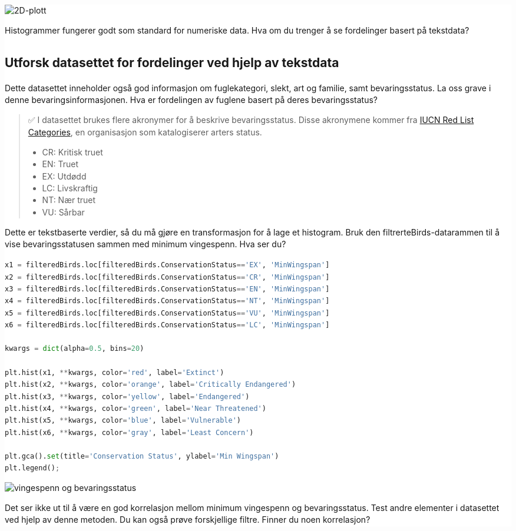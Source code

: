![2D-plott](../../../../3-Data-Visualization/10-visualization-distributions/images/2D-wb.png)

Histogrammer fungerer godt som standard for numeriske data. Hva om du trenger å se fordelinger basert på tekstdata? 

## Utforsk datasettet for fordelinger ved hjelp av tekstdata 

Dette datasettet inneholder også god informasjon om fuglekategori, slekt, art og familie, samt bevaringsstatus. La oss grave i denne bevaringsinformasjonen. Hva er fordelingen av fuglene basert på deres bevaringsstatus?

> ✅ I datasettet brukes flere akronymer for å beskrive bevaringsstatus. Disse akronymene kommer fra [IUCN Red List Categories](https://www.iucnredlist.org/), en organisasjon som katalogiserer arters status.
> 
> - CR: Kritisk truet
> - EN: Truet
> - EX: Utdødd
> - LC: Livskraftig
> - NT: Nær truet
> - VU: Sårbar

Dette er tekstbaserte verdier, så du må gjøre en transformasjon for å lage et histogram. Bruk den filtrerteBirds-datarammen til å vise bevaringsstatusen sammen med minimum vingespenn. Hva ser du? 

```python
x1 = filteredBirds.loc[filteredBirds.ConservationStatus=='EX', 'MinWingspan']
x2 = filteredBirds.loc[filteredBirds.ConservationStatus=='CR', 'MinWingspan']
x3 = filteredBirds.loc[filteredBirds.ConservationStatus=='EN', 'MinWingspan']
x4 = filteredBirds.loc[filteredBirds.ConservationStatus=='NT', 'MinWingspan']
x5 = filteredBirds.loc[filteredBirds.ConservationStatus=='VU', 'MinWingspan']
x6 = filteredBirds.loc[filteredBirds.ConservationStatus=='LC', 'MinWingspan']

kwargs = dict(alpha=0.5, bins=20)

plt.hist(x1, **kwargs, color='red', label='Extinct')
plt.hist(x2, **kwargs, color='orange', label='Critically Endangered')
plt.hist(x3, **kwargs, color='yellow', label='Endangered')
plt.hist(x4, **kwargs, color='green', label='Near Threatened')
plt.hist(x5, **kwargs, color='blue', label='Vulnerable')
plt.hist(x6, **kwargs, color='gray', label='Least Concern')

plt.gca().set(title='Conservation Status', ylabel='Min Wingspan')
plt.legend();
```

![vingespenn og bevaringsstatus](../../../../3-Data-Visualization/10-visualization-distributions/images/histogram-conservation-wb.png)

Det ser ikke ut til å være en god korrelasjon mellom minimum vingespenn og bevaringsstatus. Test andre elementer i datasettet ved hjelp av denne metoden. Du kan også prøve forskjellige filtre. Finner du noen korrelasjon?
